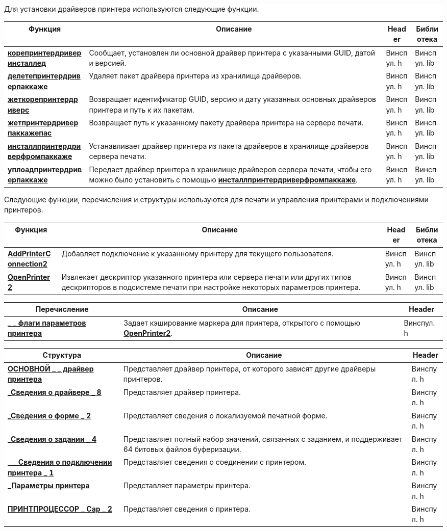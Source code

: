 
 

Для установки драйверов принтера используются следующие функции.



| Функция                                                                   | Описание                                                                                                                                                                 | Header     | Библиотека      |
|----------------------------------------------------------------------------|-----------------------------------------------------------------------------------------------------------------------------------------------------------------------------|------------|--------------|
| [**корепринтердриверинсталлед**](coreprinterdriverinstalled.md)           | Сообщает, установлен ли основной драйвер принтера с указанными GUID, датой и версией.                                                                                | Винспул. h | Винспул. lib |
| [**делетепринтердриверпаккаже**](deleteprinterdriverpackage.md)           | Удаляет пакет драйвера принтера из хранилища драйверов.                                                                                                                     | Винспул. h | Винспул. lib |
| [**жеткорепринтердриверс**](getcoreprinterdrivers.md)                     | Возвращает идентификатор GUID, версию и дату указанных основных драйверов принтера и путь к их пакетам.                                                                      | Винспул. h | Винспул. lib |
| [**жетпринтердриверпаккажепас**](getprinterdriverpackagepath.md)         | Возвращает путь к указанному пакету драйвера принтера на сервере печати.                                                                                                    | Винспул. h | Винспул. lib |
| [**инсталлпринтердриверфромпаккаже**](installprinterdriverfrompackage.md) | Устанавливает драйвер принтера из пакета драйверов в хранилище драйверов сервера печати.                                                                                         | Винспул. h | Винспул. lib |
| [**уплоадпринтердриверпаккаже**](uploadprinterdriverpackage.md)           | Передает драйвер принтера в хранилище драйверов сервера печати, чтобы его можно было установить с помощью [**инсталлпринтердриверфромпаккаже**](installprinterdriverfrompackage.md). | Винспул. h | Винспул. lib |



 

Следующие функции, перечисления и структуры используются для печати и управления принтерами и подключениями принтеров.



| Функция                                               | Описание                                                                                                                                              | Header     | Библиотека      |
|--------------------------------------------------------|----------------------------------------------------------------------------------------------------------------------------------------------------------|------------|--------------|
| [**AddPrinterConnection2**](addprinterconnection2.md) | Добавляет подключение к указанному принтеру для текущего пользователя.                                                                                         | Винспул. h | Винспул. lib |
| [**OpenPrinter2**](openprinter2.md)                   | Извлекает дескриптор указанного принтера или сервера печати или других типов дескрипторов в подсистеме печати при настройке некоторых параметров принтера. | Винспул. h | Винспул. lib |



 



| Перечисление                                            | Описание                                                                                       | Header     |
|--------------------------------------------------------|---------------------------------------------------------------------------------------------------|------------|
| [**\_ \_ флаги параметров принтера**](printer-option-flags.md) | Задает кэширование маркера для принтера, открытого с помощью [**OpenPrinter2**](openprinter2.md). | Винспул. h |



 



| Структура                                                         | Описание                                                                            | Header     |
|-------------------------------------------------------------------|----------------------------------------------------------------------------------------|------------|
| [**ОСНОВНОЙ \_ \_ драйвер принтера**](core-printer-driver.md)              | Представляет драйвер принтера, от которого зависят другие драйверы принтеров.              | Винспул. h |
| [**\_Сведения о драйвере \_ 8**](driver-info-8.md)                          | Представляет драйвер принтера.                                                           | Винспул. h |
| [**\_Сведения о форме \_ 2**](form-info-2.md)                              | Представляет сведения о локализуемой печатной форме.                                 | Винспул. h |
| [**\_Сведения о задании \_ 4**](job-info-4.md)                                | Представляет полный набор значений, связанных с заданием, и поддерживает 64 битовых файлов буферизации. | Винспул. h |
| [**\_ \_ Сведения о подключении принтера \_ 1**](printer-connection-info-1.md) | Представляет сведения о соединении с принтером.                                | Винспул. h |
| [**\_Параметры принтера**](printer-options.md)                       | Представляет параметры принтера.                                                            | Винспул. h |
| [**ПРИНТПРОЦЕССОР \_ Cap \_ 2**](printprocessor-caps-2.md)          | Представляет сведения о принтера.                                             | Винспул. h |
